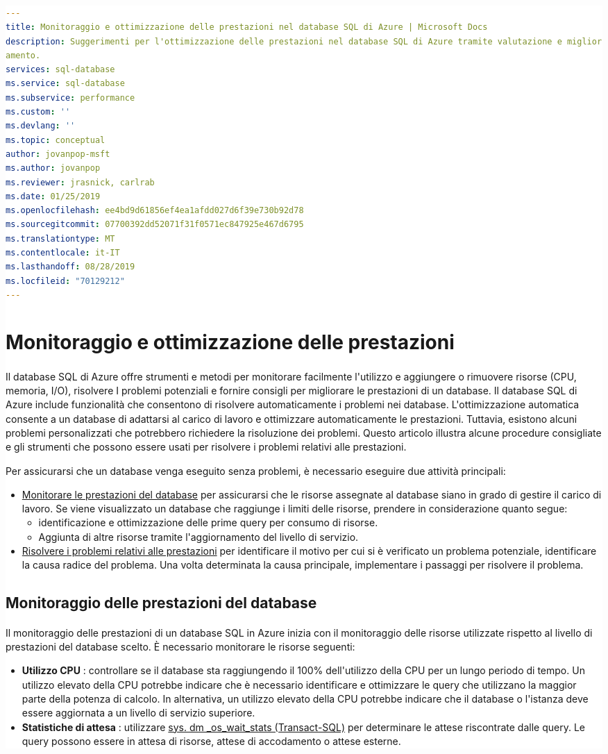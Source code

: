 ```yaml
---
title: Monitoraggio e ottimizzazione delle prestazioni nel database SQL di Azure | Microsoft Docs
description: Suggerimenti per l'ottimizzazione delle prestazioni nel database SQL di Azure tramite valutazione e miglioramento.
services: sql-database
ms.service: sql-database
ms.subservice: performance
ms.custom: ''
ms.devlang: ''
ms.topic: conceptual
author: jovanpop-msft
ms.author: jovanpop
ms.reviewer: jrasnick, carlrab
ms.date: 01/25/2019
ms.openlocfilehash: ee4bd9d61856ef4ea1afdd027d6f39e730b92d78
ms.sourcegitcommit: 07700392dd52071f31f0571ec847925e467d6795
ms.translationtype: MT
ms.contentlocale: it-IT
ms.lasthandoff: 08/28/2019
ms.locfileid: "70129212"
---
```

# <a name="monitoring-and-performance-tuning"></a>Monitoraggio e ottimizzazione delle prestazioni

Il database SQL di Azure offre strumenti e metodi per monitorare facilmente l'utilizzo e aggiungere o rimuovere risorse (CPU, memoria, I/O), risolvere I problemi potenziali e fornire consigli per migliorare le prestazioni di un database. Il database SQL di Azure include funzionalità che consentono di risolvere automaticamente i problemi nei database. L'ottimizzazione automatica consente a un database di adattarsi al carico di lavoro e ottimizzare automaticamente le prestazioni. Tuttavia, esistono alcuni problemi personalizzati che potrebbero richiedere la risoluzione dei problemi. Questo articolo illustra alcune procedure consigliate e gli strumenti che possono essere usati per risolvere i problemi relativi alle prestazioni.

Per assicurarsi che un database venga eseguito senza problemi, è necessario eseguire due attività principali:
- [Monitorare le prestazioni del database](#monitoring-database-performance) per assicurarsi che le risorse assegnate al database siano in grado di gestire il carico di lavoro. Se viene visualizzato un database che raggiunge i limiti delle risorse, prendere in considerazione quanto segue:
   - identificazione e ottimizzazione delle prime query per consumo di risorse.
   - Aggiunta di altre risorse tramite l'aggiornamento del livello di servizio.
- [Risolvere i problemi relativi alle prestazioni](#troubleshoot-performance-issues) per identificare il motivo per cui si è verificato un problema potenziale, identificare la causa radice del problema. Una volta determinata la causa principale, implementare i passaggi per risolvere il problema.

## <a name="monitoring-database-performance"></a>Monitoraggio delle prestazioni del database

Il monitoraggio delle prestazioni di un database SQL in Azure inizia con il monitoraggio delle risorse utilizzate rispetto al livello di prestazioni del database scelto. È necessario monitorare le risorse seguenti:
 - **Utilizzo CPU** : controllare se il database sta raggiungendo il 100% dell'utilizzo della CPU per un lungo periodo di tempo. Un utilizzo elevato della CPU potrebbe indicare che è necessario identificare e ottimizzare le query che utilizzano la maggior parte della potenza di calcolo. In alternativa, un utilizzo elevato della CPU potrebbe indicare che il database o l'istanza deve essere aggiornata a un livello di servizio superiore. 
 - **Statistiche di attesa** : utilizzare [sys. dm _os_wait_stats (Transact-SQL)](/sql/relational-databases/system-dynamic-management-views/sys-dm-os-wait-stats-transact-sql) per determinare le attese riscontrate dalle query. Le query possono essere in attesa di risorse, attese di accodamento o attese esterne. 